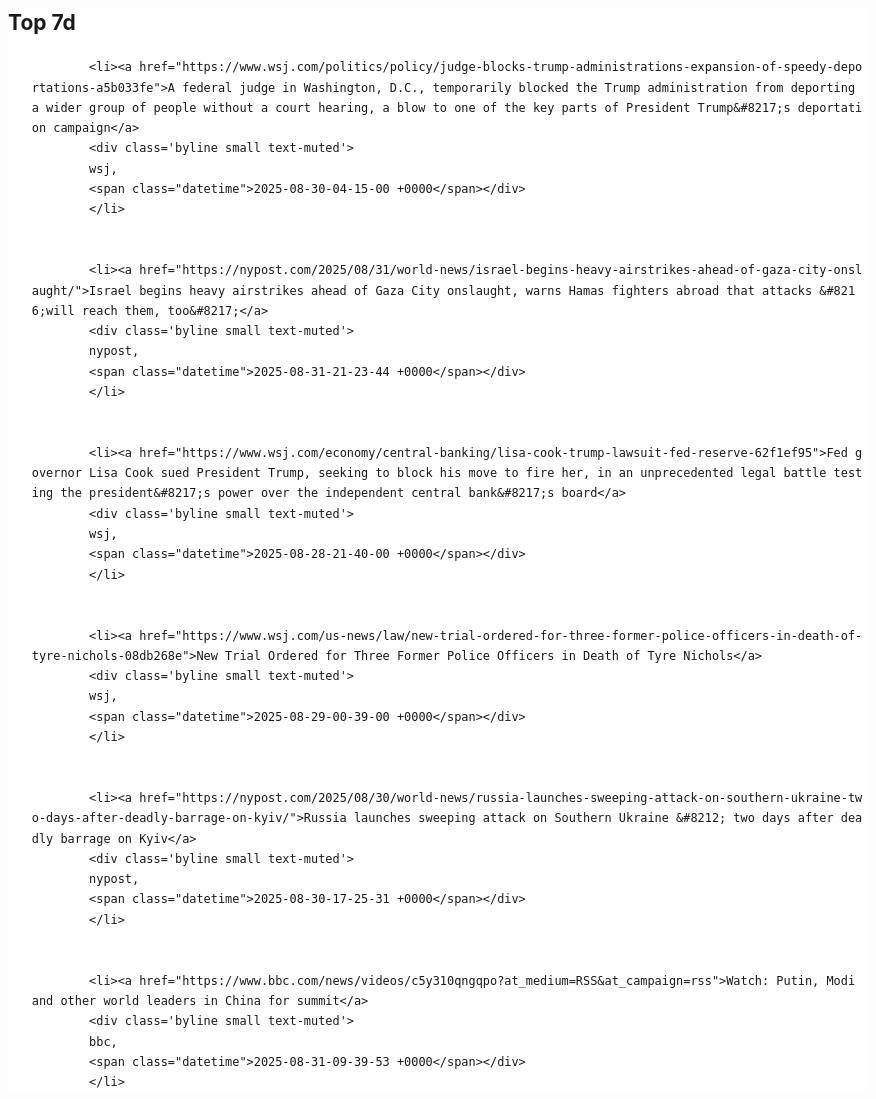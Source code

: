 <div id="top7d" class="col-12">
    <h2>Top 7d</h2>
    <ul>
        
            <li><a href="https://www.wsj.com/politics/policy/judge-blocks-trump-administrations-expansion-of-speedy-deportations-a5b033fe">A federal judge in Washington, D.C., temporarily blocked the Trump administration from deporting a wider group of people without a court hearing, a blow to one of the key parts of President Trump&#8217;s deportation campaign</a>
            <div class='byline small text-muted'>
            wsj, 
            <span class="datetime">2025-08-30-04-15-00 +0000</span></div>
            </li>
        

            <li><a href="https://nypost.com/2025/08/31/world-news/israel-begins-heavy-airstrikes-ahead-of-gaza-city-onslaught/">Israel begins heavy airstrikes ahead of Gaza City onslaught, warns Hamas fighters abroad that attacks &#8216;will reach them, too&#8217;</a>
            <div class='byline small text-muted'>
            nypost, 
            <span class="datetime">2025-08-31-21-23-44 +0000</span></div>
            </li>
        

            <li><a href="https://www.wsj.com/economy/central-banking/lisa-cook-trump-lawsuit-fed-reserve-62f1ef95">Fed governor Lisa Cook sued President Trump, seeking to block his move to fire her, in an unprecedented legal battle testing the president&#8217;s power over the independent central bank&#8217;s board</a>
            <div class='byline small text-muted'>
            wsj, 
            <span class="datetime">2025-08-28-21-40-00 +0000</span></div>
            </li>
        

            <li><a href="https://www.wsj.com/us-news/law/new-trial-ordered-for-three-former-police-officers-in-death-of-tyre-nichols-08db268e">New Trial Ordered for Three Former Police Officers in Death of Tyre Nichols</a>
            <div class='byline small text-muted'>
            wsj, 
            <span class="datetime">2025-08-29-00-39-00 +0000</span></div>
            </li>
        

            <li><a href="https://nypost.com/2025/08/30/world-news/russia-launches-sweeping-attack-on-southern-ukraine-two-days-after-deadly-barrage-on-kyiv/">Russia launches sweeping attack on Southern Ukraine &#8212; two days after deadly barrage on Kyiv</a>
            <div class='byline small text-muted'>
            nypost, 
            <span class="datetime">2025-08-30-17-25-31 +0000</span></div>
            </li>
        

            <li><a href="https://www.bbc.com/news/videos/c5y310qngqpo?at_medium=RSS&at_campaign=rss">Watch: Putin, Modi and other world leaders in China for summit</a>
            <div class='byline small text-muted'>
            bbc, 
            <span class="datetime">2025-08-31-09-39-53 +0000</span></div>
            </li>
        